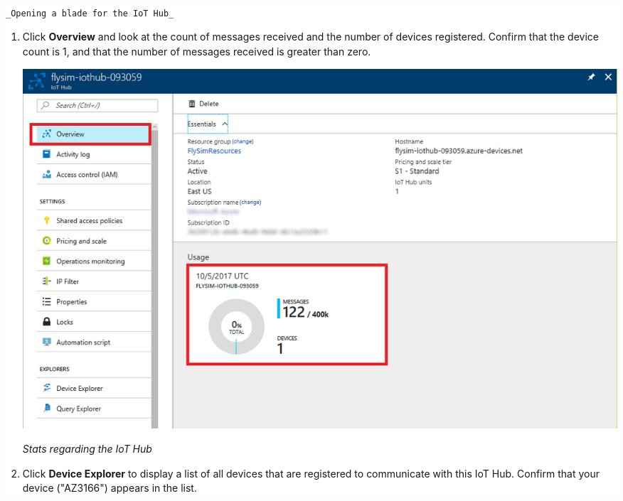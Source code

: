     _Opening a blade for the IoT Hub_

1. Click **Overview** and look at the count of messages received and the number of devices registered. Confirm that the device count is 1, and that the number of messages received is greater than zero.

	![The Azure Portal's IoT Hub blade is displaying the Overview tab with a highlight over the Usage statistics panel.](Images/portal-hub-usage.png)

    _Stats regarding the IoT Hub_

1. Click **Device Explorer** to display a list of all devices that are registered to communicate with this IoT Hub. Confirm that your device ("AZ3166") appears in the list.
